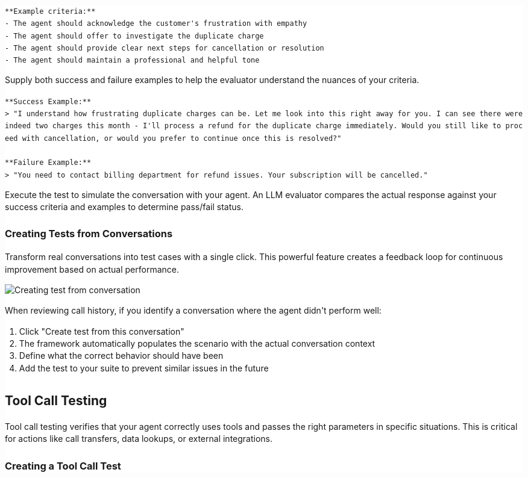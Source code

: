     **Example criteria:**
    - The agent should acknowledge the customer's frustration with empathy
    - The agent should offer to investigate the duplicate charge
    - The agent should provide clear next steps for cancellation or resolution
    - The agent should maintain a professional and helpful tone

  </Step>

  <Step title="Provide examples">
    Supply both success and failure examples to help the evaluator understand the nuances of your
    criteria.

    **Success Example:**
    > "I understand how frustrating duplicate charges can be. Let me look into this right away for you. I can see there were indeed two charges this month - I'll process a refund for the duplicate charge immediately. Would you still like to proceed with cancellation, or would you prefer to continue once this is resolved?"

    **Failure Example:**
    > "You need to contact billing department for refund issues. Your subscription will be cancelled."

  </Step>

  <Step title="Run the test">
    Execute the test to simulate the conversation with your agent. An LLM evaluator compares the
    actual response against your success criteria and examples to determine pass/fail status.
  </Step>
</Steps>

### Creating Tests from Conversations

Transform real conversations into test cases with a single click. This powerful feature creates a feedback loop for continuous improvement based on actual performance.

<Frame background="subtle">
  <img
    src="file:d44904dd-a1ab-4386-afcb-260854309881"
    alt="Creating test from conversation"
  />
</Frame>

When reviewing call history, if you identify a conversation where the agent didn't perform well:

1. Click "Create test from this conversation"
2. The framework automatically populates the scenario with the actual conversation context
3. Define what the correct behavior should have been
4. Add the test to your suite to prevent similar issues in the future

## Tool Call Testing

Tool call testing verifies that your agent correctly uses tools and passes the right parameters in specific situations. This is critical for actions like call transfers, data lookups, or external integrations.

### Creating a Tool Call Test
